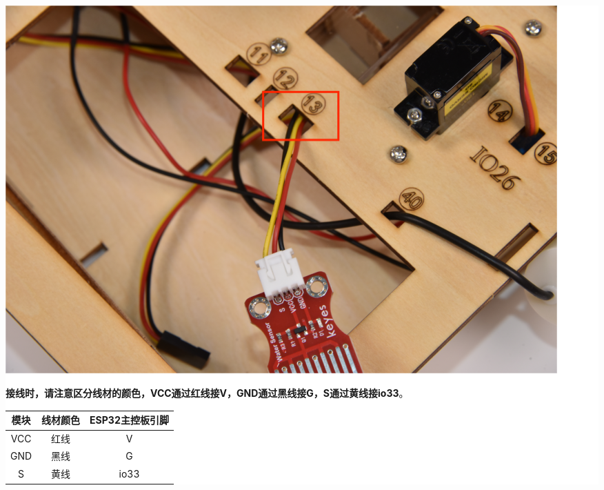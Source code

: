 ![M12-1](./media/M12-1.png)

**接线时，请注意区分线材的颜色，VCC通过红线接V，GND通过黑线接G，S通过黄线接io33**。

| 模块 | 线材颜色 | ESP32主控板引脚 |
| :--: | :--: | :--: |
| VCC | 红线 | V |
| GND | 黑线 | G |
| S | 黄线 | io33 |
